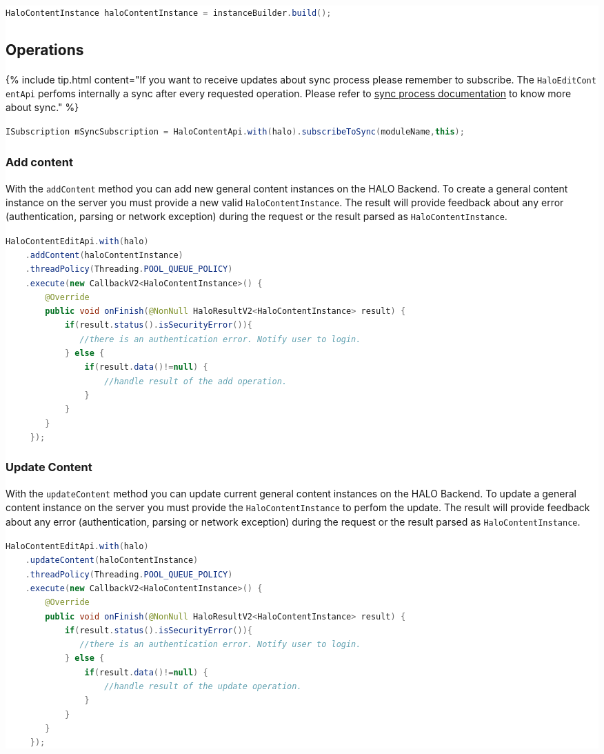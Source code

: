 ```java
HaloContentInstance haloContentInstance = instanceBuilder.build();
```

## Operations

{% include tip.html content="If you want to receive updates about sync process please remember to subscribe. The ```HaloEditContentApi``` perfoms internally a sync after every requested operation. Please refer to [sync process documentation](./android_content_detailed_api.html#sync) to know more about sync." %}

```java
ISubscription mSyncSubscription = HaloContentApi.with(halo).subscribeToSync(moduleName,this);
```

### Add content

With the ```addContent``` method you can add new general content instances on the HALO Backend. To create a general content instance on the server you must provide a new valid ```HaloContentInstance```. The result will provide feedback about any error (authentication, parsing or network exception) during the request or the result parsed as ```HaloContentInstance```.


```java
HaloContentEditApi.with(halo)
    .addContent(haloContentInstance)
    .threadPolicy(Threading.POOL_QUEUE_POLICY)
    .execute(new CallbackV2<HaloContentInstance>() {
        @Override
        public void onFinish(@NonNull HaloResultV2<HaloContentInstance> result) {
            if(result.status().isSecurityError()){
               //there is an authentication error. Notify user to login.
            } else {
                if(result.data()!=null) {
                    //handle result of the add operation.                
                }
            }
        }
     });
```

### Update Content

With the ```updateContent``` method you can update current general content instances on the HALO Backend. To update a general content instance on the server you must provide the ```HaloContentInstance``` to perfom the update. The result will provide feedback about any error (authentication, parsing or network exception) during the request or the result parsed as ```HaloContentInstance```.


```java
HaloContentEditApi.with(halo)
    .updateContent(haloContentInstance)
    .threadPolicy(Threading.POOL_QUEUE_POLICY)
    .execute(new CallbackV2<HaloContentInstance>() {
        @Override
        public void onFinish(@NonNull HaloResultV2<HaloContentInstance> result) {
            if(result.status().isSecurityError()){
               //there is an authentication error. Notify user to login.
            } else {
                if(result.data()!=null) {
                    //handle result of the update operation.                
                }
            }
        }
     });
```
